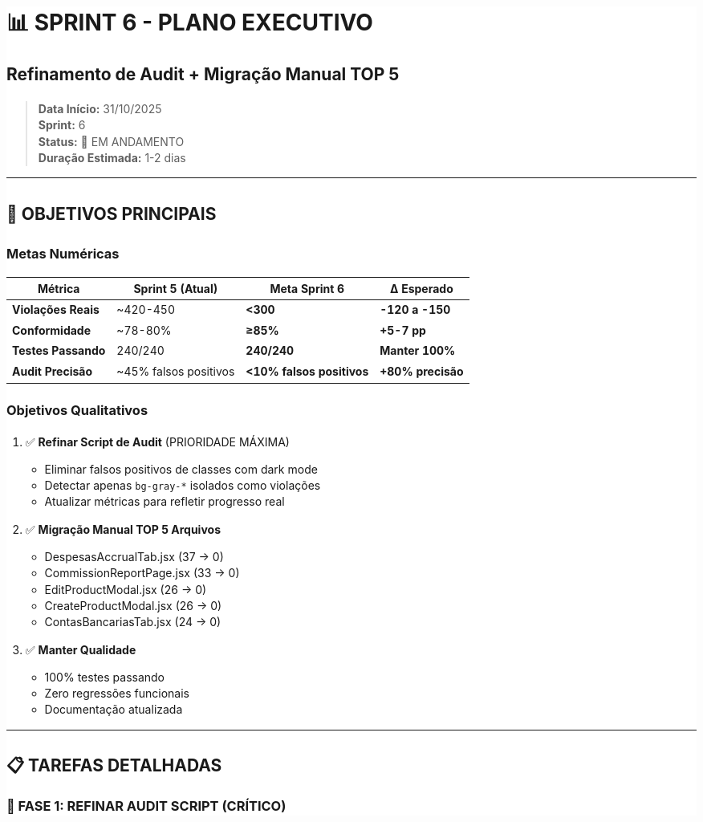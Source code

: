 # 📊 SPRINT 6 - PLANO EXECUTIVO

## Refinamento de Audit + Migração Manual TOP 5

> **Data Início:** 31/10/2025  
> **Sprint:** 6  
> **Status:** 🔄 EM ANDAMENTO  
> **Duração Estimada:** 1-2 dias

---

## 🎯 OBJETIVOS PRINCIPAIS

### Metas Numéricas

| Métrica             | Sprint 5 (Atual)      | Meta Sprint 6             | Δ Esperado        |
| ------------------- | --------------------- | ------------------------- | ----------------- |
| **Violações Reais** | ~420-450              | **<300**                  | **-120 a -150**   |
| **Conformidade**    | ~78-80%               | **≥85%**                  | **+5-7 pp**       |
| **Testes Passando** | 240/240               | **240/240**               | **Manter 100%**   |
| **Audit Precisão**  | ~45% falsos positivos | **<10% falsos positivos** | **+80% precisão** |

### Objetivos Qualitativos

1. ✅ **Refinar Script de Audit** (PRIORIDADE MÁXIMA)
   - Eliminar falsos positivos de classes com dark mode
   - Detectar apenas `bg-gray-*` isolados como violações
   - Atualizar métricas para refletir progresso real

2. ✅ **Migração Manual TOP 5 Arquivos**
   - DespesasAccrualTab.jsx (37 → 0)
   - CommissionReportPage.jsx (33 → 0)
   - EditProductModal.jsx (26 → 0)
   - CreateProductModal.jsx (26 → 0)
   - ContasBancariasTab.jsx (24 → 0)

3. ✅ **Manter Qualidade**
   - 100% testes passando
   - Zero regressões funcionais
   - Documentação atualizada

---

## 📋 TAREFAS DETALHADAS

### 🔴 FASE 1: REFINAR AUDIT SCRIPT (CRÍTICO)
